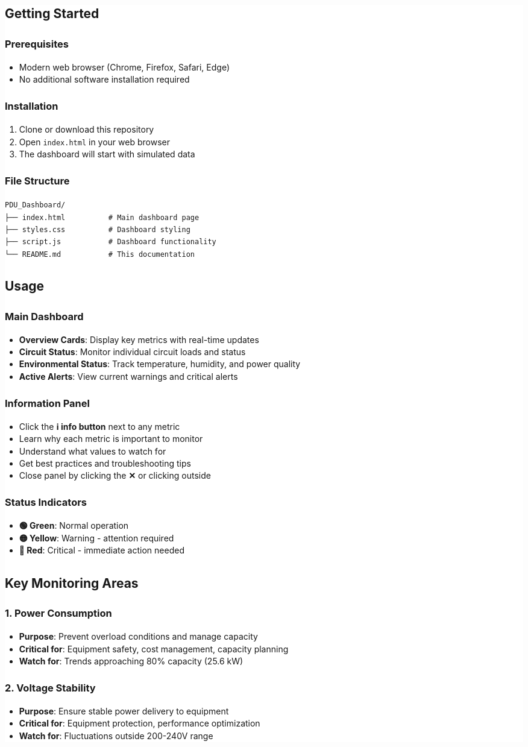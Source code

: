 ## Getting Started

### Prerequisites
- Modern web browser (Chrome, Firefox, Safari, Edge)
- No additional software installation required

### Installation
1. Clone or download this repository
2. Open `index.html` in your web browser
3. The dashboard will start with simulated data

### File Structure
```
PDU_Dashboard/
├── index.html          # Main dashboard page
├── styles.css          # Dashboard styling
├── script.js           # Dashboard functionality
└── README.md           # This documentation
```

## Usage

### Main Dashboard
- **Overview Cards**: Display key metrics with real-time updates
- **Circuit Status**: Monitor individual circuit loads and status
- **Environmental Status**: Track temperature, humidity, and power quality
- **Active Alerts**: View current warnings and critical alerts

### Information Panel
- Click the **ℹ️ info button** next to any metric
- Learn why each metric is important to monitor
- Understand what values to watch for
- Get best practices and troubleshooting tips
- Close panel by clicking the **✕** or clicking outside

### Status Indicators
- **🟢 Green**: Normal operation
- **🟡 Yellow**: Warning - attention required
- **🔴 Red**: Critical - immediate action needed

## Key Monitoring Areas

### 1. Power Consumption
- **Purpose**: Prevent overload conditions and manage capacity
- **Critical for**: Equipment safety, cost management, capacity planning
- **Watch for**: Trends approaching 80% capacity (25.6 kW)

### 2. Voltage Stability
- **Purpose**: Ensure stable power delivery to equipment
- **Critical for**: Equipment protection, performance optimization
- **Watch for**: Fluctuations outside 200-240V range
